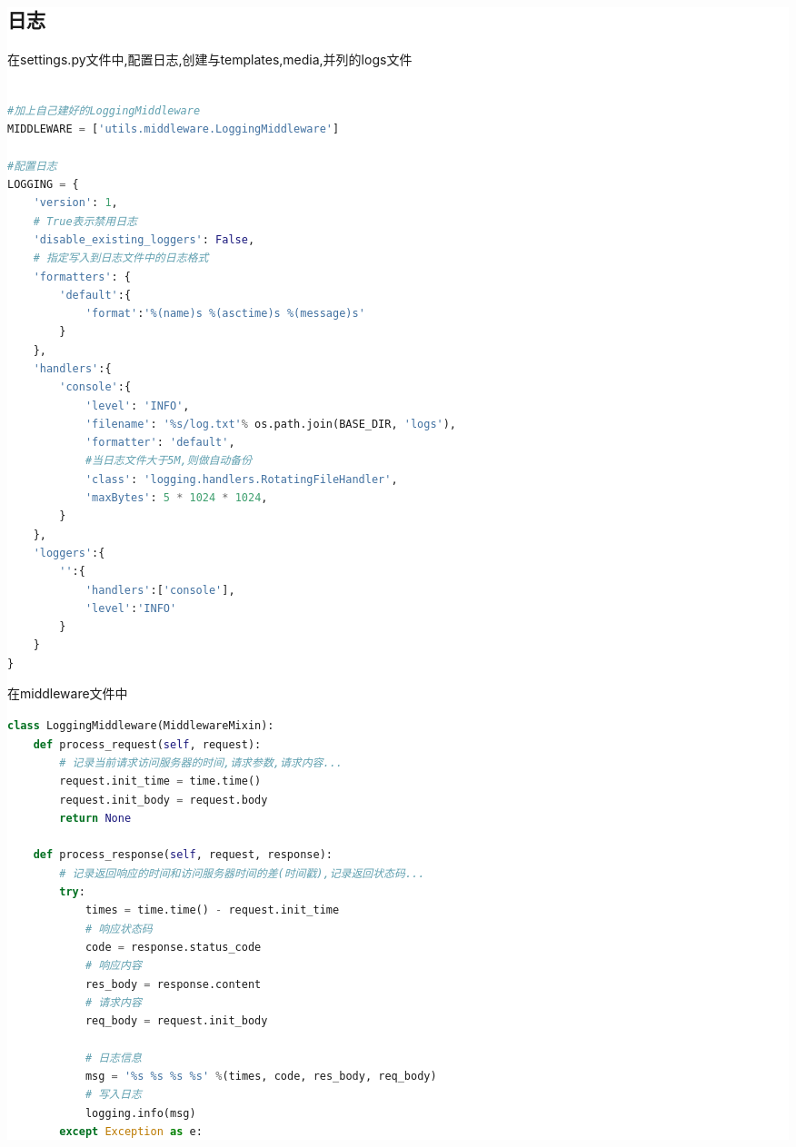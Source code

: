 ## 日志

在settings.py文件中,配置日志,创建与templates,media,并列的logs文件

```python

#加上自己建好的LoggingMiddleware
MIDDLEWARE = ['utils.middleware.LoggingMiddleware']

#配置日志
LOGGING = {
    'version': 1,
    # True表示禁用日志
    'disable_existing_loggers': False,
    # 指定写入到日志文件中的日志格式
    'formatters': {
        'default':{
            'format':'%(name)s %(asctime)s %(message)s'
        }
    },
    'handlers':{
        'console':{
            'level': 'INFO',
            'filename': '%s/log.txt'% os.path.join(BASE_DIR, 'logs'),
            'formatter': 'default',
            #当日志文件大于5M,则做自动备份
            'class': 'logging.handlers.RotatingFileHandler',
            'maxBytes': 5 * 1024 * 1024,
        }
    },
    'loggers':{
        '':{
            'handlers':['console'],
            'level':'INFO'
        }
    }
}
```

在middleware文件中

```python
class LoggingMiddleware(MiddlewareMixin):
    def process_request(self, request):
        # 记录当前请求访问服务器的时间,请求参数,请求内容...
        request.init_time = time.time()
        request.init_body = request.body
        return None

    def process_response(self, request, response):
        # 记录返回响应的时间和访问服务器时间的差(时间戳),记录返回状态码...
        try:
            times = time.time() - request.init_time
            # 响应状态码
            code = response.status_code
            # 响应内容
            res_body = response.content
            # 请求内容
            req_body = request.init_body

            # 日志信息
            msg = '%s %s %s %s' %(times, code, res_body, req_body)
            # 写入日志
            logging.info(msg)
        except Exception as e:
```